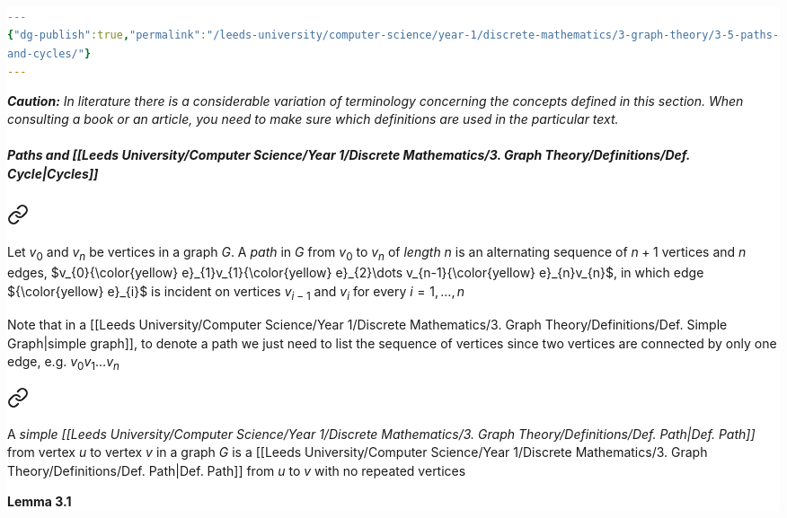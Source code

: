 ```yaml
---
{"dg-publish":true,"permalink":"/leeds-university/computer-science/year-1/discrete-mathematics/3-graph-theory/3-5-paths-and-cycles/"}
---
```


***Caution:** In literature there is a considerable variation of terminology concerning the concepts defined in this section. When consulting a book or an article, you need to make sure which definitions are used in the particular text.*
##### Paths and [[Leeds University/Computer Science/Year 1/Discrete Mathematics/3. Graph Theory/Definitions/Def. Cycle\|Cycles]]


<div class="transclusion internal-embed is-loaded"><a class="markdown-embed-link" href="/leeds-university/computer-science/year-1/discrete-mathematics/3-graph-theory/definitions/def-path/" aria-label="Open link"><svg xmlns="http://www.w3.org/2000/svg" width="24" height="24" viewBox="0 0 24 24" fill="none" stroke="currentColor" stroke-width="2" stroke-linecap="round" stroke-linejoin="round" class="svg-icon lucide-link"><path d="M10 13a5 5 0 0 0 7.54.54l3-3a5 5 0 0 0-7.07-7.07l-1.72 1.71"></path><path d="M14 11a5 5 0 0 0-7.54-.54l-3 3a5 5 0 0 0 7.07 7.07l1.71-1.71"></path></svg></a><div class="markdown-embed">




Let $v_{0}$ and $v_{n}$ be vertices in a graph $G$. A *path* in $G$ from $v_{0}$ to $v_{n}$ of *length* $n$ is an alternating sequence of $n+1$ vertices and $n$ edges, $v_{0}{\color{yellow} e}_{1}v_{1}{\color{yellow} e}_{2}\dots v_{n-1}{\color{yellow} e}_{n}v_{n}$, in which edge ${\color{yellow} e}_{i}$ is incident on vertices $v_{i-1}$ and $v_{i}$ for every $i=1,\dots,n$

Note that in a [[Leeds University/Computer Science/Year 1/Discrete Mathematics/3. Graph Theory/Definitions/Def. Simple Graph\|simple graph]], to denote a path we just need to list the sequence of vertices since two vertices are connected by only one edge, e.g. $v_{0}v_{1}\dots v_{n}$


</div></div>


<div class="transclusion internal-embed is-loaded"><a class="markdown-embed-link" href="/leeds-university/computer-science/year-1/discrete-mathematics/3-graph-theory/definitions/def-simple-path/" aria-label="Open link"><svg xmlns="http://www.w3.org/2000/svg" width="24" height="24" viewBox="0 0 24 24" fill="none" stroke="currentColor" stroke-width="2" stroke-linecap="round" stroke-linejoin="round" class="svg-icon lucide-link"><path d="M10 13a5 5 0 0 0 7.54.54l3-3a5 5 0 0 0-7.07-7.07l-1.72 1.71"></path><path d="M14 11a5 5 0 0 0-7.54-.54l-3 3a5 5 0 0 0 7.07 7.07l1.71-1.71"></path></svg></a><div class="markdown-embed">




A *simple [[Leeds University/Computer Science/Year 1/Discrete Mathematics/3. Graph Theory/Definitions/Def. Path\|Def. Path]]* from vertex $u$ to vertex $v$ in a graph $G$ is a [[Leeds University/Computer Science/Year 1/Discrete Mathematics/3. Graph Theory/Definitions/Def. Path\|Def. Path]] from $u$ to $v$ with no repeated vertices

</div></div>


**Lemma 3.1**
